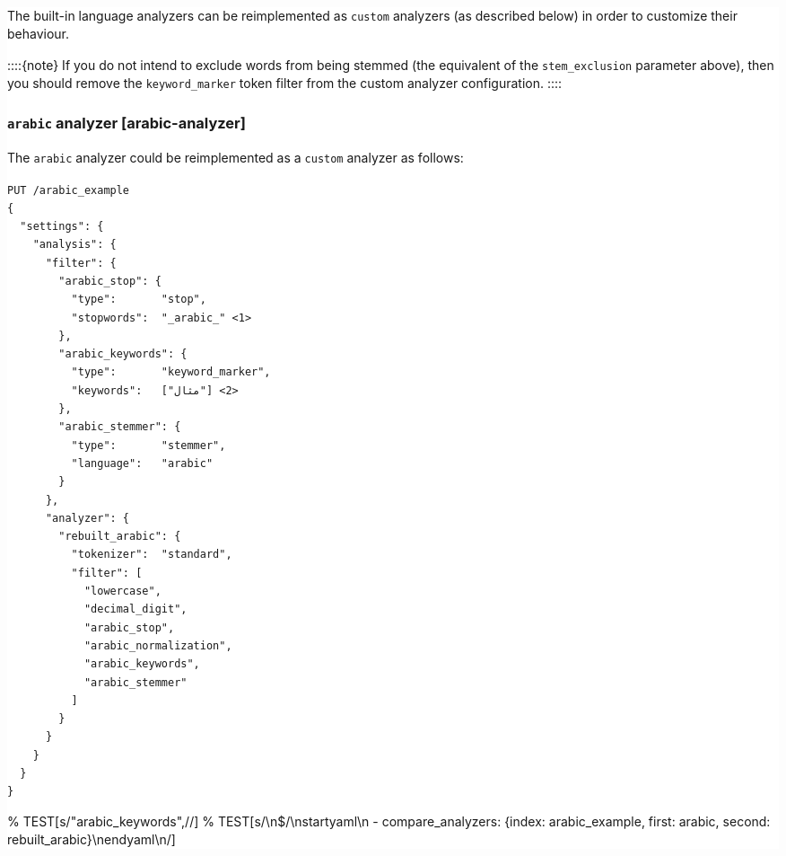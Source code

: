 The built-in language analyzers can be reimplemented as `custom` analyzers (as described below) in order to customize their behaviour.

::::{note}
If you do not intend to exclude words from being stemmed (the equivalent of the `stem_exclusion` parameter above), then you should remove the `keyword_marker` token filter from the custom analyzer configuration.
::::


### `arabic` analyzer [arabic-analyzer]

The `arabic` analyzer could be reimplemented as a `custom` analyzer as follows:

```console
PUT /arabic_example
{
  "settings": {
    "analysis": {
      "filter": {
        "arabic_stop": {
          "type":       "stop",
          "stopwords":  "_arabic_" <1>
        },
        "arabic_keywords": {
          "type":       "keyword_marker",
          "keywords":   ["مثال"] <2>
        },
        "arabic_stemmer": {
          "type":       "stemmer",
          "language":   "arabic"
        }
      },
      "analyzer": {
        "rebuilt_arabic": {
          "tokenizer":  "standard",
          "filter": [
            "lowercase",
            "decimal_digit",
            "arabic_stop",
            "arabic_normalization",
            "arabic_keywords",
            "arabic_stemmer"
          ]
        }
      }
    }
  }
}
```
%  TEST[s/"arabic_keywords",//]
%  TEST[s/\n$/\nstartyaml\n  - compare_analyzers: {index: arabic_example, first: arabic, second: rebuilt_arabic}\nendyaml\n/]
